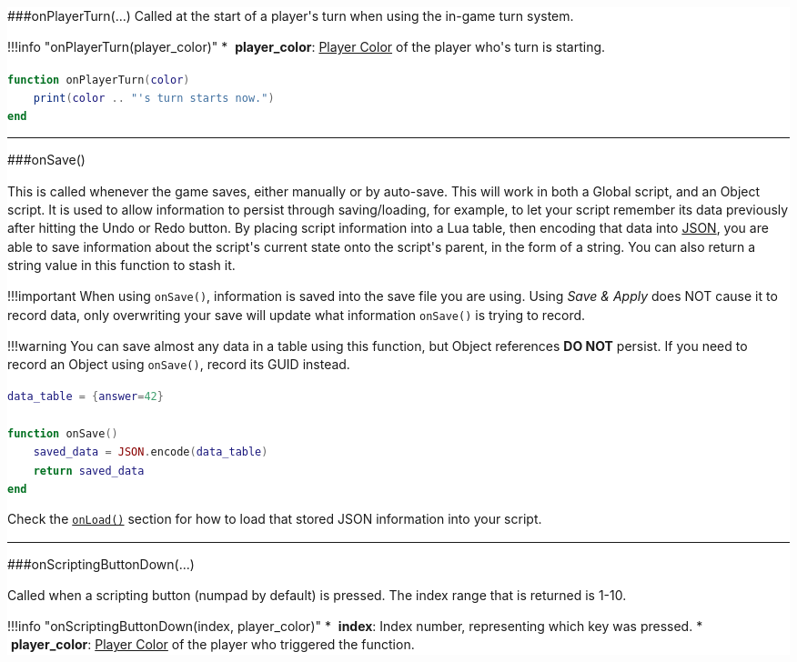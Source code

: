

###onPlayerTurn(...)
Called at the start of a player's turn when using the in-game turn system.

!!!info "onPlayerTurn(player_color)"
	* [<span class="tag str"></span>](types.md)&nbsp;**player_color**: [Player Color](player-color.md) of the player who's turn is starting.

``` Lua
function onPlayerTurn(color)
	print(color .. "'s turn starts now.")
end
```

---


###onSave()

This is called whenever the game saves, either manually or by auto-save. This will work in both a Global script, and an Object script. It is used to allow information to persist through saving/loading, for example, to let your script remember its data previously after hitting the Undo or Redo button. By placing script information into a Lua table, then encoding that data into [JSON](#json), you are able to save information about the script's current state onto the script's parent, in the form of a string. You can also return a string value in this function to stash it.

!!!important
	When using `onSave()`, information is saved into the save file you are using. Using *Save & Apply* does NOT cause it to record data, only overwriting your save will update what information `onSave()` is trying to record.

!!!warning
	You can save almost any data in a table using this function, but Object references **DO NOT** persist. If you need to record an Object using `onSave()`, record its GUID instead.

``` Lua
data_table = {answer=42}

function onSave()
	saved_data = JSON.encode(data_table)
	return saved_data
end
```

Check the [`onLoad()`](#onload) section for how to load that stored JSON information into your script.

---


###onScriptingButtonDown(...)

Called when a scripting button (numpad by default) is pressed. The index range that is returned is 1-10.

!!!info "onScriptingButtonDown(index, player_color)"
	* [<span class="tag int"></span>](types.md)&nbsp;**index**: Index number, representing which key was pressed.
	* [<span class="tag str"></span>](types.md)&nbsp;**player_color**: [Player Color](player-color.md) of the player who triggered the function.
